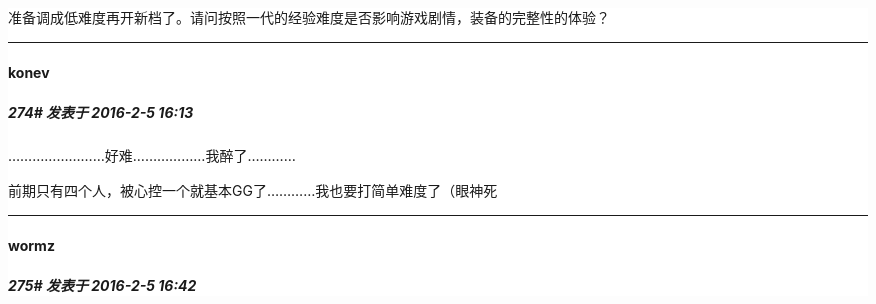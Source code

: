 准备调成低难度再开新档了。请问按照一代的经验难度是否影响游戏剧情，装备的完整性的体验？

*****

####  konev  
##### 274#       发表于 2016-2-5 16:13

……………………好难………………我醉了…………

前期只有四个人，被心控一个就基本GG了…………我也要打简单难度了（眼神死

*****

####  wormz  
##### 275#       发表于 2016-2-5 16:42

